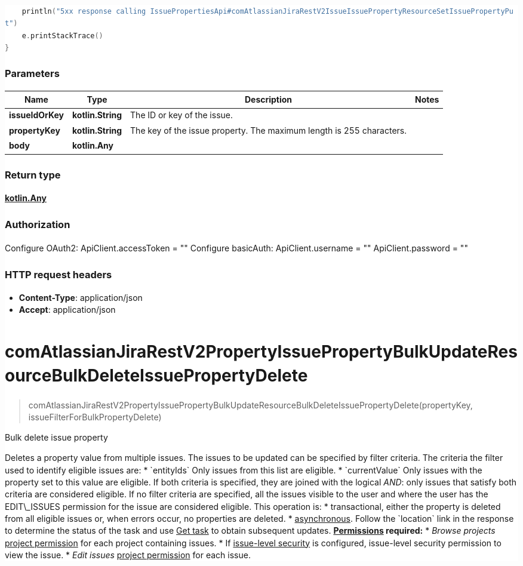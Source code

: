 ```kotlin
    println("5xx response calling IssuePropertiesApi#comAtlassianJiraRestV2IssueIssuePropertyResourceSetIssuePropertyPut")
    e.printStackTrace()
}
```

### Parameters

Name | Type | Description  | Notes
------------- | ------------- | ------------- | -------------
 **issueIdOrKey** | **kotlin.String**| The ID or key of the issue. |
 **propertyKey** | **kotlin.String**| The key of the issue property. The maximum length is 255 characters. |
 **body** | **kotlin.Any**|  |

### Return type

[**kotlin.Any**](kotlin.Any.md)

### Authorization


Configure OAuth2:
    ApiClient.accessToken = ""
Configure basicAuth:
    ApiClient.username = ""
    ApiClient.password = ""

### HTTP request headers

 - **Content-Type**: application/json
 - **Accept**: application/json

<a name="comAtlassianJiraRestV2PropertyIssuePropertyBulkUpdateResourceBulkDeleteIssuePropertyDelete"></a>
# **comAtlassianJiraRestV2PropertyIssuePropertyBulkUpdateResourceBulkDeleteIssuePropertyDelete**
> comAtlassianJiraRestV2PropertyIssuePropertyBulkUpdateResourceBulkDeleteIssuePropertyDelete(propertyKey, issueFilterForBulkPropertyDelete)

Bulk delete issue property

Deletes a property value from multiple issues. The issues to be updated can be specified by filter criteria.  The criteria the filter used to identify eligible issues are:   *  &#x60;entityIds&#x60; Only issues from this list are eligible.  *  &#x60;currentValue&#x60; Only issues with the property set to this value are eligible.  If both criteria is specified, they are joined with the logical *AND*: only issues that satisfy both criteria are considered eligible.  If no filter criteria are specified, all the issues visible to the user and where the user has the EDIT\\_ISSUES permission for the issue are considered eligible.  This operation is:   *  transactional, either the property is deleted from all eligible issues or, when errors occur, no properties are deleted.  *  [asynchronous](#async). Follow the &#x60;location&#x60; link in the response to determine the status of the task and use [Get task](#api-rest-api-3-task-taskId-get) to obtain subsequent updates.  **[Permissions](#permissions) required:**   *  *Browse projects* [ project permission](https://confluence.atlassian.com/x/yodKLg) for each project containing issues.  *  If [issue-level security](https://confluence.atlassian.com/x/J4lKLg) is configured, issue-level security permission to view the issue.  *  *Edit issues* [project permission](https://confluence.atlassian.com/x/yodKLg) for each issue.
